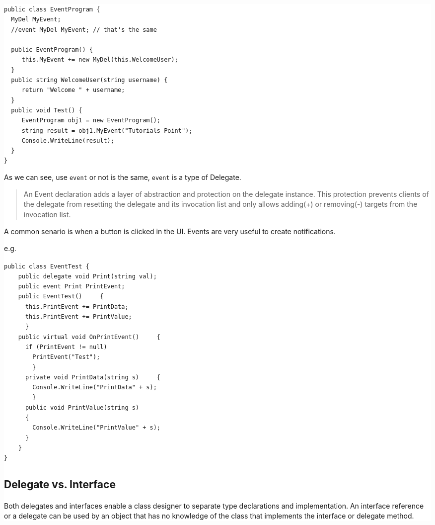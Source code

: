 	public class EventProgram {
	  MyDel MyEvent;
	  //event MyDel MyEvent; // that's the same
		
	  public EventProgram() {
	     this.MyEvent += new MyDel(this.WelcomeUser);
	  }
	  public string WelcomeUser(string username) {
	     return "Welcome " + username;
	  }
	  public void Test() {
	     EventProgram obj1 = new EventProgram();
	     string result = obj1.MyEvent("Tutorials Point");
	     Console.WriteLine(result);
	  }
	}

As we can see, use `event` or not is the same, `event` is a type of Delegate.

> An Event declaration adds a layer of abstraction and protection on the delegate instance. This protection prevents clients of the delegate from resetting the delegate and its invocation list and only allows adding(+) or removing(-) targets from the invocation list.

A common senario is when a button is clicked in the UI. Events are very useful to create notifications. 

e.g.

	public class EventTest {     
	    public delegate void Print(string val);     
	    public event Print PrintEvent;   
	    public EventTest()     {         
	      this.PrintEvent += PrintData;        
	      this.PrintEvent += PrintValue;     
	      }
	    public virtual void OnPrintEvent()     {         
	      if (PrintEvent != null)             
	        PrintEvent("Test");     
	        }       
	      private void PrintData(string s)     {         
	        Console.WriteLine("PrintData" + s);     
	        }       
	      public void PrintValue(string s)     
	      {         
	        Console.WriteLine("PrintValue" + s); 
		  } 
	    }
	}

## Delegate vs. Interface
Both delegates and interfaces enable a class designer to separate type declarations and implementation. An interface reference or a delegate can be used by an object that has no knowledge of the class that implements the interface or delegate method. 
